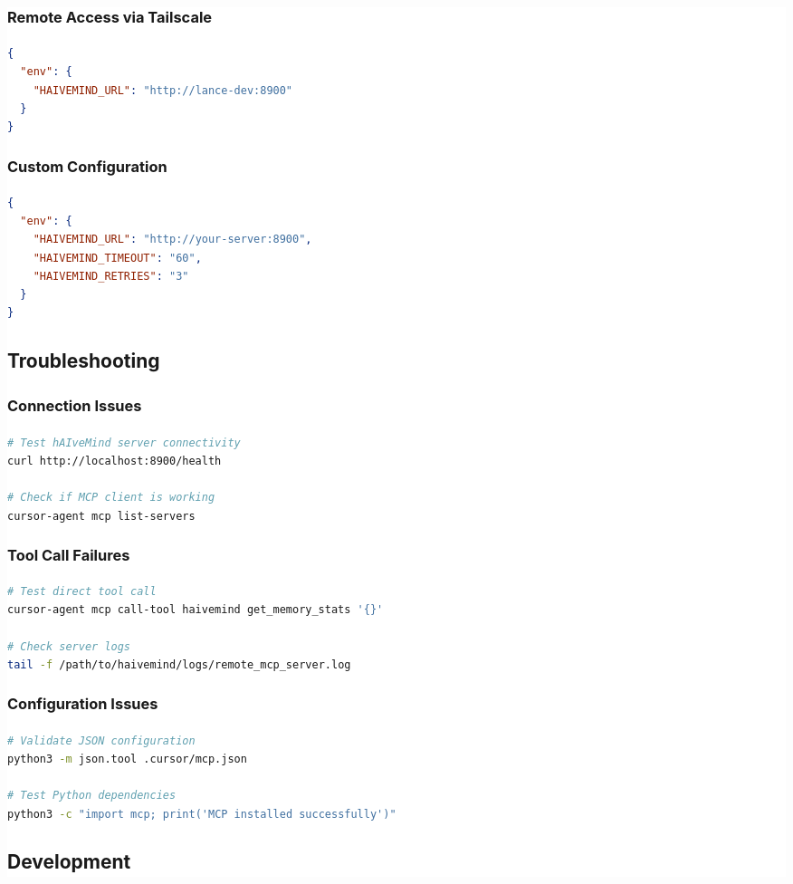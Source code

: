 ### Remote Access via Tailscale
```json
{
  "env": {
    "HAIVEMIND_URL": "http://lance-dev:8900"
  }
}
```

### Custom Configuration
```json
{
  "env": {
    "HAIVEMIND_URL": "http://your-server:8900",
    "HAIVEMIND_TIMEOUT": "60",
    "HAIVEMIND_RETRIES": "3"
  }
}
```

## Troubleshooting

### Connection Issues
```bash
# Test hAIveMind server connectivity
curl http://localhost:8900/health

# Check if MCP client is working
cursor-agent mcp list-servers
```

### Tool Call Failures
```bash
# Test direct tool call
cursor-agent mcp call-tool haivemind get_memory_stats '{}'

# Check server logs
tail -f /path/to/haivemind/logs/remote_mcp_server.log
```

### Configuration Issues
```bash
# Validate JSON configuration
python3 -m json.tool .cursor/mcp.json

# Test Python dependencies
python3 -c "import mcp; print('MCP installed successfully')"
```

## Development
